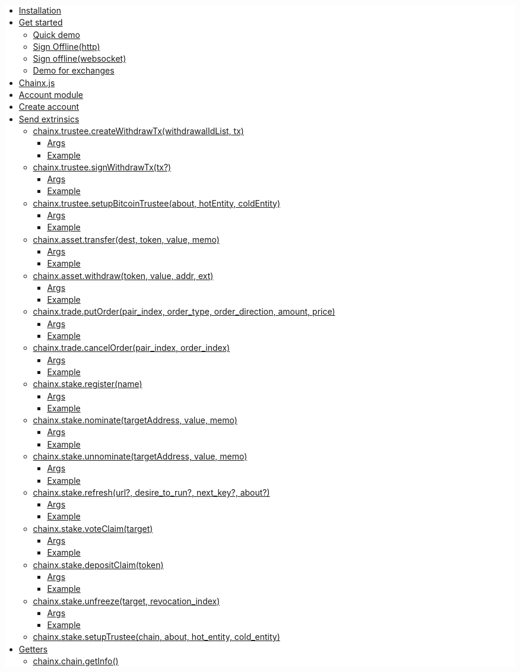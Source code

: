 


* [Installation](#installation)
* [Get started](#get-started)
    * [Quick demo](#quick-demo)
    * [Sign Offline(http)](#sign-offlinehttp)
    * [Sign offline(websocket)](#sign-offlinewebsocket)
    * [Demo for exchanges](#demo-for-exchanges)
* [Chainx.js](#chainxjs)
* [Account module](#account-module)
* [Create account](#create-account)
* [Send extrinsics](#send-extrinsics)
    * [chainx.trustee.createWithdrawTx(withdrawalIdList, tx)](#chainxtrusteecreatewithdrawtxwithdrawalidlist-tx)
        * [Args](#args)
        * [Example](#example)
    * [chainx.trustee.signWithdrawTx(tx?)](#chainxtrusteesignwithdrawtxtx)
        * [Args](#args-1)
        * [Example](#example-1)
    * [chainx.trustee.setupBitcoinTrustee(about, hotEntity, coldEntity)](#chainxtrusteesetupbitcointrusteeabout-hotentity-coldentity)
        * [Args](#args-2)
        * [Example](#example-2)
    * [chainx.asset.transfer(dest, token, value, memo)](#chainxassettransferdest-token-value-memo)
        * [Args](#args-3)
        * [Example](#example-3)
    * [chainx.asset.withdraw(token, value, addr, ext)](#chainxassetwithdrawtoken-value-addr-ext)
        * [Args](#args-4)
        * [Example](#example-4)
    * [chainx.trade.putOrder(pair_index, order_type, order_direction, amount, price)](#chainxtradeputorderpair_index-order_type-order_direction-amount-price)
        * [Args](#args-5)
        * [Example](#example-5)
    * [chainx.trade.cancelOrder(pair_index, order_index)](#chainxtradecancelorderpair_index-order_index)
        * [Args](#args-6)
        * [Example](#example-6)
    * [chainx.stake.register(name)](#chainxstakeregistername)
        * [Args](#args-7)
        * [Example](#example-7)
    * [chainx.stake.nominate(targetAddress, value, memo)](#chainxstakenominatetargetaddress-value-memo)
        * [Args](#args-8)
        * [Example](#example-8)
    * [chainx.stake.unnominate(targetAddress, value, memo)](#chainxstakeunnominatetargetaddress-value-memo)
        * [Args](#args-9)
        * [Example](#example-9)
    * [chainx.stake.refresh(url?, desire_to_run?, next_key?, about?)](#chainxstakerefreshurl-desire_to_run-next_key-about)
        * [Args](#args-10)
        * [Example](#example-10)
    * [chainx.stake.voteClaim(target)](#chainxstakevoteclaimtarget)
        * [Args](#args-11)
        * [Example](#example-11)
    * [chainx.stake.depositClaim(token)](#chainxstakedepositclaimtoken)
        * [Args](#args-12)
        * [Example](#example-12)
    * [chainx.stake.unfreeze(target, revocation_index)](#chainxstakeunfreezetarget-revocation_index)
        * [Args](#args-13)
        * [Example](#example-13)
    * [chainx.stake.setupTrustee(chain, about, hot_entity, cold_entity)](#chainxstakesetuptrusteechain-about-hot_entity-cold_entity)
* [Getters](#getters)
    * [chainx.chain.getInfo()](#chainxchaingetinfo)